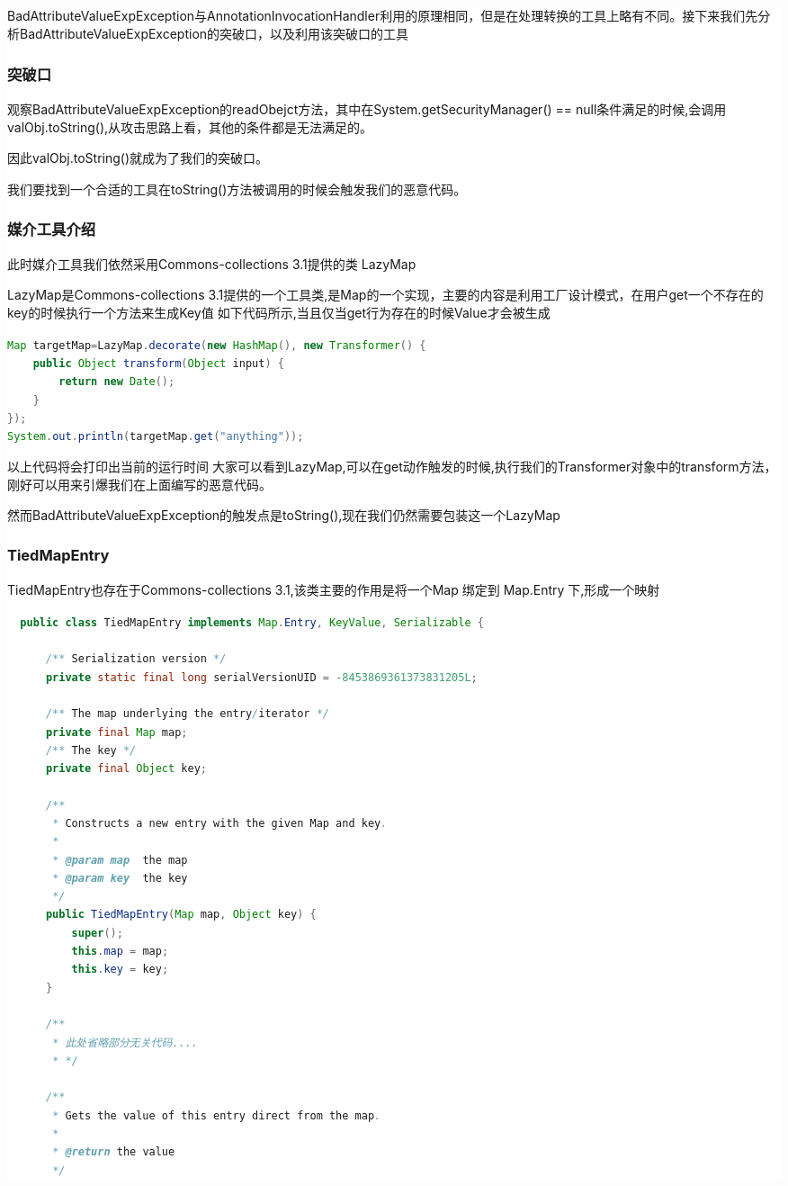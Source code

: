 BadAttributeValueExpException与AnnotationInvocationHandler利用的原理相同，但是在处理转换的工具上略有不同。接下来我们先分析BadAttributeValueExpException的突破口，以及利用该突破口的工具

### 突破口

观察BadAttributeValueExpException的readObejct方法，其中在System.getSecurityManager() == null条件满足的时候,会调用 valObj.toString(),从攻击思路上看，其他的条件都是无法满足的。

因此valObj.toString()就成为了我们的突破口。

我们要找到一个合适的工具在toString()方法被调用的时候会触发我们的恶意代码。

### 媒介工具介绍

此时媒介工具我们依然采用Commons-collections 3.1提供的类 LazyMap
 
LazyMap是Commons-collections 3.1提供的一个工具类,是Map的一个实现，主要的内容是利用工厂设计模式，在用户get一个不存在的key的时候执行一个方法来生成Key值 如下代码所示,当且仅当get行为存在的时候Value才会被生成

```java
Map targetMap=LazyMap.decorate(new HashMap(), new Transformer() {
    public Object transform(Object input) {
        return new Date();
    }
});
System.out.println(targetMap.get("anything"));
```

以上代码将会打印出当前的运行时间 大家可以看到LazyMap,可以在get动作触发的时候,执行我们的Transformer对象中的transform方法，刚好可以用来引爆我们在上面编写的恶意代码。 

然而BadAttributeValueExpException的触发点是toString(),现在我们仍然需要包装这一个LazyMap

### TiedMapEntry

TiedMapEntry也存在于Commons-collections 3.1,该类主要的作用是将一个Map 绑定到 Map.Entry 下,形成一个映射

```java
  public class TiedMapEntry implements Map.Entry, KeyValue, Serializable {

      /** Serialization version */
      private static final long serialVersionUID = -8453869361373831205L;

      /** The map underlying the entry/iterator */
      private final Map map;
      /** The key */
      private final Object key;

      /**
       * Constructs a new entry with the given Map and key.
       *
       * @param map  the map
       * @param key  the key
       */
      public TiedMapEntry(Map map, Object key) {
          super();
          this.map = map;
          this.key = key;
      }

      /**
       * 此处省略部分无关代码....
       * */

      /**
       * Gets the value of this entry direct from the map.
       *
       * @return the value
       */
```